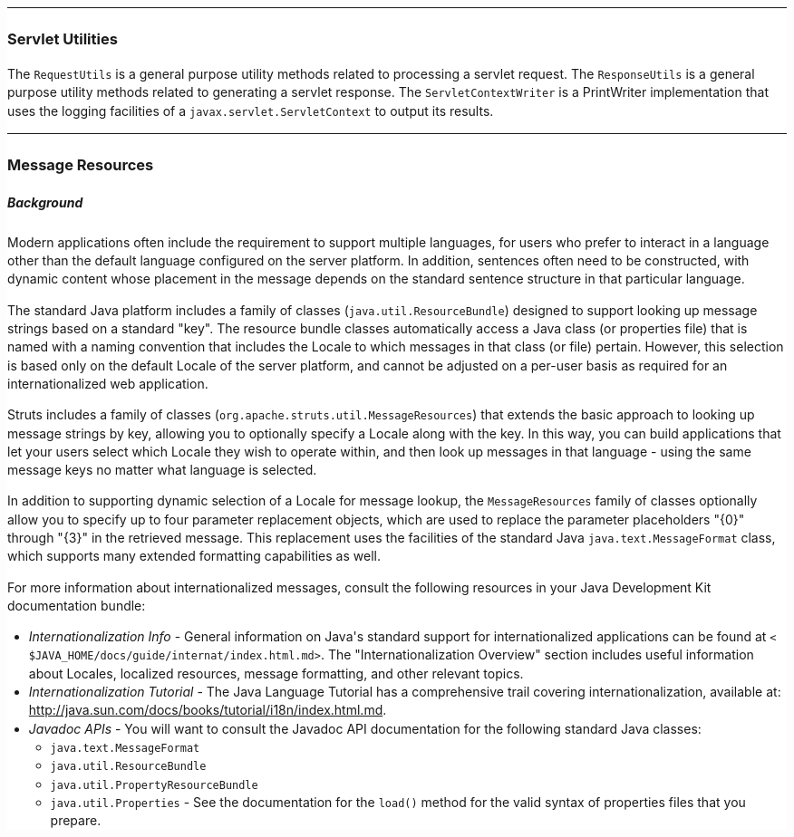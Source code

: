 ------------------------------------------------------------------------

<span id="doc.Utilities"></span>

### Servlet Utilities

The `RequestUtils` is a general purpose utility methods related to processing a servlet request. The `ResponseUtils` is a general purpose utility methods related to generating a servlet response. The `ServletContextWriter` is a PrintWriter implementation that uses the logging facilities of a `javax.servlet.ServletContext` to output its results.

------------------------------------------------------------------------

<span id="doc.Messages"></span>

### Message Resources

##### Background

Modern applications often include the requirement to support multiple languages, for users who prefer to interact in a language other than the default language configured on the server platform. In addition, sentences often need to be constructed, with dynamic content whose placement in the message depends on the standard sentence structure in that particular language.

The standard Java platform includes a family of classes (`java.util.ResourceBundle`) designed to support looking up message strings based on a standard "key". The resource bundle classes automatically access a Java class (or properties file) that is named with a naming convention that includes the Locale to which messages in that class (or file) pertain. However, this selection is based only on the default Locale of the server platform, and cannot be adjusted on a per-user basis as required for an internationalized web application.

Struts includes a family of classes (`org.apache.struts.util.MessageResources`) that extends the basic approach to looking up message strings by key, allowing you to optionally specify a Locale along with the key. In this way, you can build applications that let your users select which Locale they wish to operate within, and then look up messages in that language - using the same message keys no matter what language is selected.

In addition to supporting dynamic selection of a Locale for message lookup, the `MessageResources` family of classes optionally allow you to specify up to four parameter replacement objects, which are used to replace the parameter placeholders "{0}" through "{3}" in the retrieved message. This replacement uses the facilities of the standard Java `java.text.MessageFormat` class, which supports many extended formatting capabilities as well.

For more information about internationalized messages, consult the following resources in your Java Development Kit documentation bundle:

-   *Internationalization Info* - General information on Java's standard support for internationalized applications can be found at `<$JAVA_HOME/docs/guide/internat/index.html.md>`. The "Internationalization Overview" section includes useful information about Locales, localized resources, message formatting, and other relevant topics.
-   *Internationalization Tutorial* - The Java Language Tutorial has a comprehensive trail covering internationalization, available at: <http://java.sun.com/docs/books/tutorial/i18n/index.html.md>.
-   *Javadoc APIs* - You will want to consult the Javadoc API documentation for the following standard Java classes:
    -   `java.text.MessageFormat`
    -   `java.util.ResourceBundle`
    -   `java.util.PropertyResourceBundle`
    -   `java.util.Properties` - See the documentation for the `load()` method for the valid syntax of properties files that you prepare.
